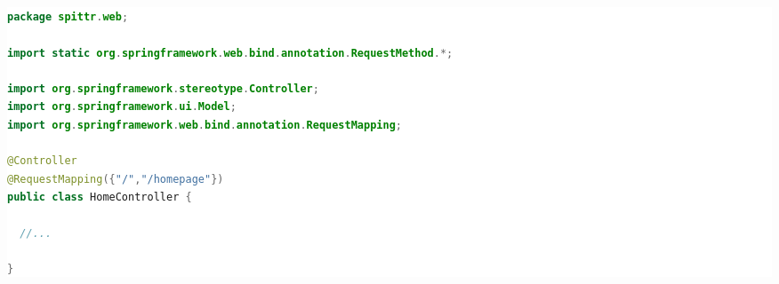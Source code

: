 ```java
package spittr.web;

import static org.springframework.web.bind.annotation.RequestMethod.*;

import org.springframework.stereotype.Controller;
import org.springframework.ui.Model;
import org.springframework.web.bind.annotation.RequestMapping;

@Controller
@RequestMapping({"/","/homepage"})
public class HomeController {

  //...

}
```